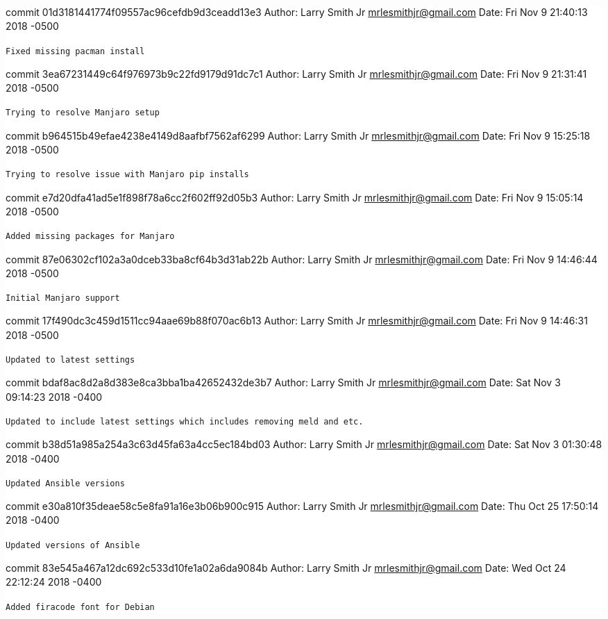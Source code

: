 commit 01d3181441774f09557ac96cefdb9d3ceadd13e3
Author: Larry Smith Jr <mrlesmithjr@gmail.com>
Date:   Fri Nov 9 21:40:13 2018 -0500

    Fixed missing pacman install

commit 3ea67231449c64f976973b9c22fd9179d91dc7c1
Author: Larry Smith Jr <mrlesmithjr@gmail.com>
Date:   Fri Nov 9 21:31:41 2018 -0500

    Trying to resolve Manjaro setup

commit b964515b49efae4238e4149d8aafbf7562af6299
Author: Larry Smith Jr <mrlesmithjr@gmail.com>
Date:   Fri Nov 9 15:25:18 2018 -0500

    Trying to resolve issue with Manjaro pip installs

commit e7d20dfa41ad5e1f898f78a6cc2f602ff92d05b3
Author: Larry Smith Jr <mrlesmithjr@gmail.com>
Date:   Fri Nov 9 15:05:14 2018 -0500

    Added missing packages for Manjaro

commit 87e06302cf102a3a0dceb33ba8cf64b3d31ab22b
Author: Larry Smith Jr <mrlesmithjr@gmail.com>
Date:   Fri Nov 9 14:46:44 2018 -0500

    Initial Manjaro support

commit 17f490dc3c459d1511cc94aae69b88f070ac6b13
Author: Larry Smith Jr <mrlesmithjr@gmail.com>
Date:   Fri Nov 9 14:46:31 2018 -0500

    Updated to latest settings

commit bdaf8ac8d2a8d383e8ca3bba1ba42652432de3b7
Author: Larry Smith Jr <mrlesmithjr@gmail.com>
Date:   Sat Nov 3 09:14:23 2018 -0400

    Updated to include latest settings which includes removing meld and etc.

commit b38d51a985a254a3c63d45fa63a4cc5ec184bd03
Author: Larry Smith Jr <mrlesmithjr@gmail.com>
Date:   Sat Nov 3 01:30:48 2018 -0400

    Updated Ansible versions

commit e30a810f35deae58c5e8fa91a16e3b06b900c915
Author: Larry Smith Jr <mrlesmithjr@gmail.com>
Date:   Thu Oct 25 17:50:14 2018 -0400

    Updated versions of Ansible

commit 83e545a467a12dc692c533d10fe1a02a6da9084b
Author: Larry Smith Jr <mrlesmithjr@gmail.com>
Date:   Wed Oct 24 22:12:24 2018 -0400

    Added firacode font for Debian
